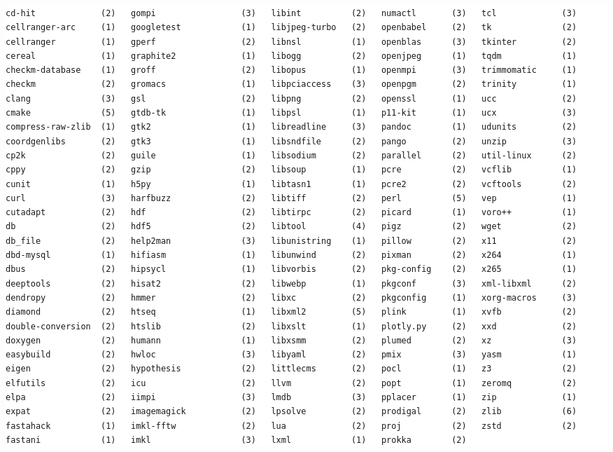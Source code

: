 ```
cd-hit             (2)   gompi                 (3)   libint          (2)   numactl       (3)   tcl             (3)
cellranger-arc     (1)   googletest            (1)   libjpeg-turbo   (2)   openbabel     (2)   tk              (2)
cellranger         (1)   gperf                 (2)   libnsl          (1)   openblas      (3)   tkinter         (2)
cereal             (1)   graphite2             (1)   libogg          (2)   openjpeg      (1)   tqdm            (1)
checkm-database    (1)   groff                 (2)   libopus         (1)   openmpi       (3)   trimmomatic     (1)
checkm             (2)   gromacs               (1)   libpciaccess    (3)   openpgm       (2)   trinity         (1)
clang              (3)   gsl                   (2)   libpng          (2)   openssl       (1)   ucc             (2)
cmake              (5)   gtdb-tk               (1)   libpsl          (1)   p11-kit       (1)   ucx             (3)
compress-raw-zlib  (1)   gtk2                  (1)   libreadline     (3)   pandoc        (1)   udunits         (2)
coordgenlibs       (2)   gtk3                  (1)   libsndfile      (2)   pango         (2)   unzip           (3)
cp2k               (2)   guile                 (1)   libsodium       (2)   parallel      (2)   util-linux      (2)
cppy               (2)   gzip                  (2)   libsoup         (1)   pcre          (2)   vcflib          (1)
cunit              (1)   h5py                  (1)   libtasn1        (1)   pcre2         (2)   vcftools        (2)
curl               (3)   harfbuzz              (2)   libtiff         (2)   perl          (5)   vep             (1)
cutadapt           (2)   hdf                   (2)   libtirpc        (2)   picard        (1)   voro++          (1)
db                 (2)   hdf5                  (2)   libtool         (4)   pigz          (2)   wget            (2)
db_file            (2)   help2man              (3)   libunistring    (1)   pillow        (2)   x11             (2)
dbd-mysql          (1)   hifiasm               (1)   libunwind       (2)   pixman        (2)   x264            (1)
dbus               (2)   hipsycl               (1)   libvorbis       (2)   pkg-config    (2)   x265            (1)
deeptools          (2)   hisat2                (2)   libwebp         (1)   pkgconf       (3)   xml-libxml      (2)
dendropy           (2)   hmmer                 (2)   libxc           (2)   pkgconfig     (1)   xorg-macros     (3)
diamond            (2)   htseq                 (1)   libxml2         (5)   plink         (1)   xvfb            (2)
double-conversion  (2)   htslib                (2)   libxslt         (1)   plotly.py     (2)   xxd             (2)
doxygen            (2)   humann                (1)   libxsmm         (2)   plumed        (2)   xz              (3)
easybuild          (2)   hwloc                 (3)   libyaml         (2)   pmix          (3)   yasm            (1)
eigen              (2)   hypothesis            (2)   littlecms       (2)   pocl          (1)   z3              (2)
elfutils           (2)   icu                   (2)   llvm            (2)   popt          (1)   zeromq          (2)
elpa               (2)   iimpi                 (3)   lmdb            (3)   pplacer       (1)   zip             (1)
expat              (2)   imagemagick           (2)   lpsolve         (2)   prodigal      (2)   zlib            (6)
fastahack          (1)   imkl-fftw             (2)   lua             (2)   proj          (2)   zstd            (2)
fastani            (1)   imkl                  (3)   lxml            (1)   prokka        (2)

```